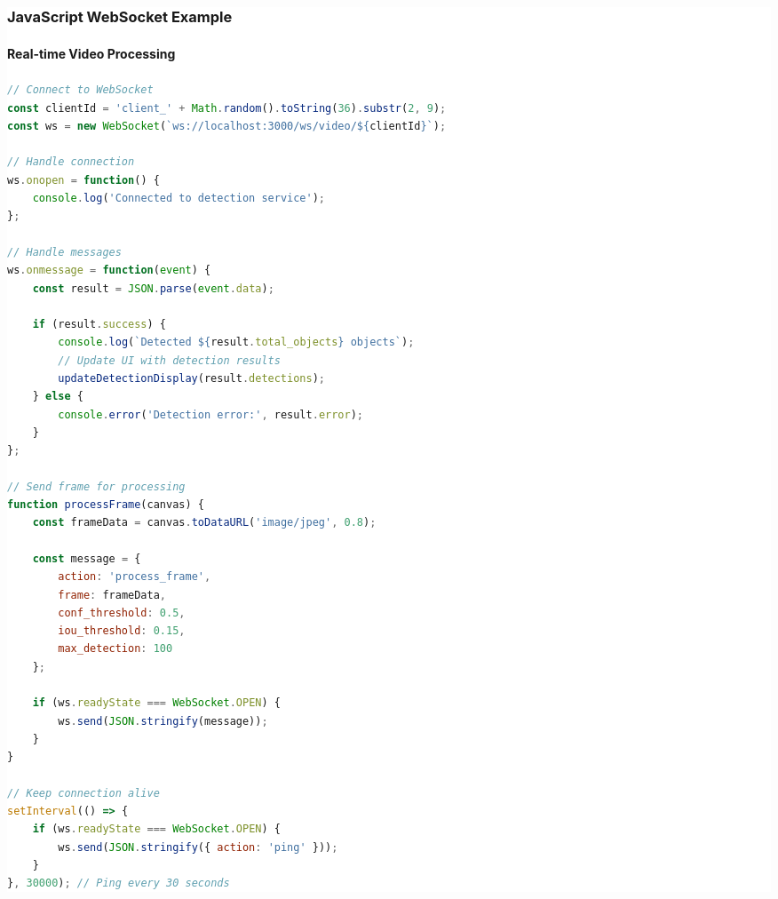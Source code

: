 ### JavaScript WebSocket Example

#### Real-time Video Processing
```javascript
// Connect to WebSocket
const clientId = 'client_' + Math.random().toString(36).substr(2, 9);
const ws = new WebSocket(`ws://localhost:3000/ws/video/${clientId}`);

// Handle connection
ws.onopen = function() {
    console.log('Connected to detection service');
};

// Handle messages
ws.onmessage = function(event) {
    const result = JSON.parse(event.data);
    
    if (result.success) {
        console.log(`Detected ${result.total_objects} objects`);
        // Update UI with detection results
        updateDetectionDisplay(result.detections);
    } else {
        console.error('Detection error:', result.error);
    }
};

// Send frame for processing
function processFrame(canvas) {
    const frameData = canvas.toDataURL('image/jpeg', 0.8);
    
    const message = {
        action: 'process_frame',
        frame: frameData,
        conf_threshold: 0.5,
        iou_threshold: 0.15,
        max_detection: 100
    };
    
    if (ws.readyState === WebSocket.OPEN) {
        ws.send(JSON.stringify(message));
    }
}

// Keep connection alive
setInterval(() => {
    if (ws.readyState === WebSocket.OPEN) {
        ws.send(JSON.stringify({ action: 'ping' }));
    }
}, 30000); // Ping every 30 seconds
```
